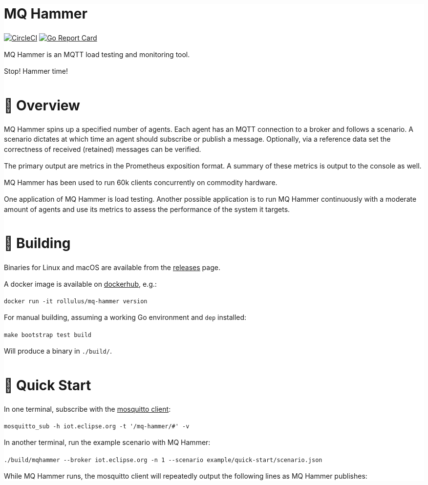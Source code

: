 # MQ Hammer

[![CircleCI](https://circleci.com/gh/kpn/mq-hammer.svg?style=svg)](https://circleci.com/gh/kpn/mq-hammer)
[![Go Report Card](https://goreportcard.com/badge/github.com/kpn/mq-hammer)](https://goreportcard.com/report/github.com/kpn/mq-hammer)

MQ Hammer is an MQTT load testing and monitoring tool.

Stop! Hammer time! 

# :helicopter: Overview

MQ Hammer spins up a specified number of agents. Each agent has an MQTT connection to a broker and follows a scenario. A scenario dictates at which time an agent should subscribe or publish a message. Optionally, via a reference data set the correctness of received (retained) messages can be verified.

The primary output are metrics in the Prometheus exposition format. A summary of these metrics is output to the console as well.

MQ Hammer has been used to run 60k clients concurrently on commodity hardware.

One application of MQ Hammer is load testing. Another possible application is to run MQ Hammer continuously with a moderate amount of agents and use its metrics to assess the performance of the system it targets.

# :construction_worker: Building

Binaries for Linux and macOS are available from the [releases](https://github.com/kpn/mq-hammer/releases/) page.

A docker image is available on [dockerhub](https://hub.docker.com/r/rollulus/mq-hammer), e.g.:

    docker run -it rollulus/mq-hammer version

For manual building, assuming a working Go environment and `dep` installed:

    make bootstrap test build

Will produce a binary in `./build/`.

# :rocket: Quick Start

In one terminal, subscribe with the [mosquitto client](https://mosquitto.org/download/):

    mosquitto_sub -h iot.eclipse.org -t '/mq-hammer/#' -v

In another terminal, run the example scenario with MQ Hammer:

    ./build/mqhammer --broker iot.eclipse.org -n 1 --scenario example/quick-start/scenario.json

While MQ Hammer runs, the mosquitto client will repeatedly output the following lines as MQ Hammer publishes:
